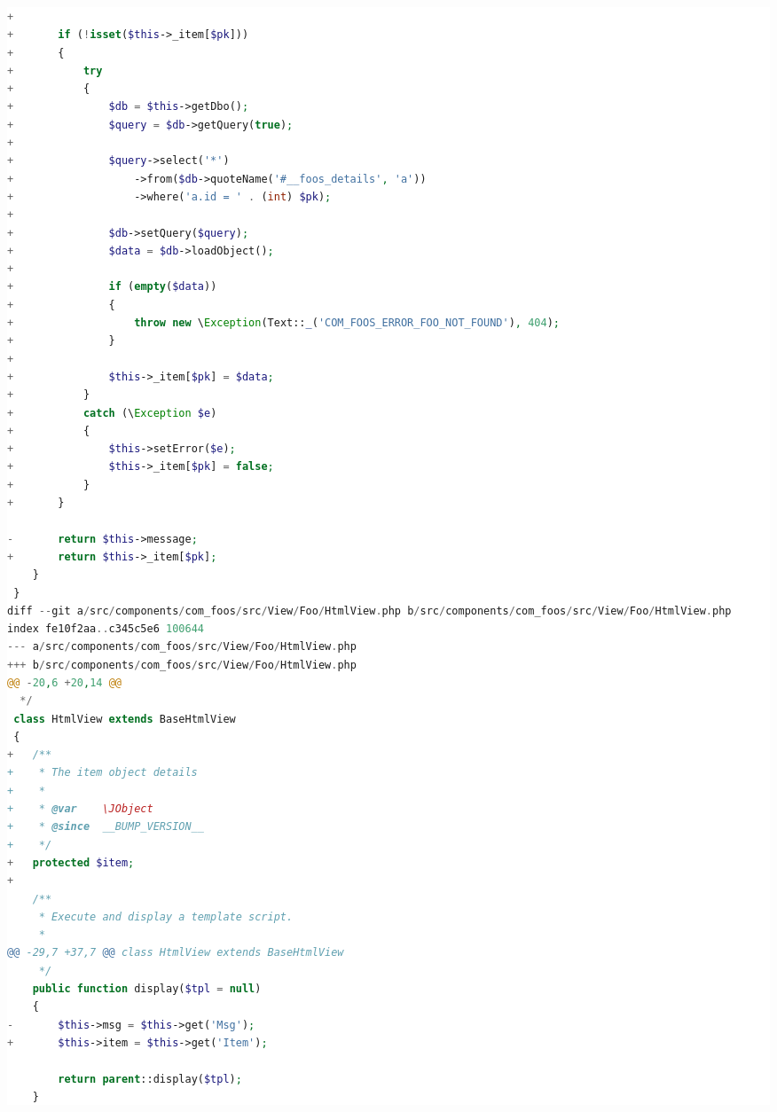 ```php {diff}
+
+		if (!isset($this->_item[$pk]))
+		{
+			try
+			{
+				$db = $this->getDbo();
+				$query = $db->getQuery(true);
+
+				$query->select('*')
+					->from($db->quoteName('#__foos_details', 'a'))
+					->where('a.id = ' . (int) $pk);
+
+				$db->setQuery($query);
+				$data = $db->loadObject();
+
+				if (empty($data))
+				{
+					throw new \Exception(Text::_('COM_FOOS_ERROR_FOO_NOT_FOUND'), 404);
+				}
+
+				$this->_item[$pk] = $data;
+			}
+			catch (\Exception $e)
+			{
+				$this->setError($e);
+				$this->_item[$pk] = false;
+			}
+		}
 
-		return $this->message;
+		return $this->_item[$pk];
 	}
 }
diff --git a/src/components/com_foos/src/View/Foo/HtmlView.php b/src/components/com_foos/src/View/Foo/HtmlView.php
index fe10f2aa..c345c5e6 100644
--- a/src/components/com_foos/src/View/Foo/HtmlView.php
+++ b/src/components/com_foos/src/View/Foo/HtmlView.php
@@ -20,6 +20,14 @@
  */
 class HtmlView extends BaseHtmlView
 {
+	/**
+	 * The item object details
+	 *
+	 * @var    \JObject
+	 * @since  __BUMP_VERSION__
+	 */
+	protected $item;
+
 	/**
 	 * Execute and display a template script.
 	 *
@@ -29,7 +37,7 @@ class HtmlView extends BaseHtmlView
 	 */
 	public function display($tpl = null)
 	{
-		$this->msg = $this->get('Msg');
+		$this->item = $this->get('Item');
 
 		return parent::display($tpl);
 	}
```